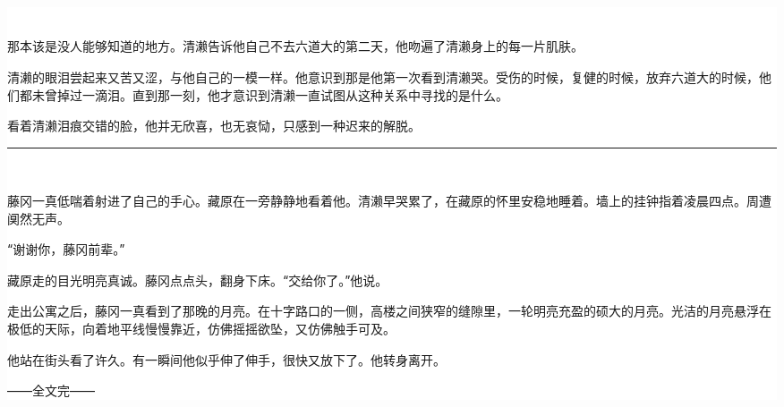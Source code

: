 &nbsp;
&nbsp;
 
那本该是没人能够知道的地方。清濑告诉他自己不去六道大的第二天，他吻遍了清濑身上的每一片肌肤。

清濑的眼泪尝起来又苦又涩，与他自己的一模一样。他意识到那是他第一次看到清濑哭。受伤的时候，复健的时候，放弃六道大的时候，他们都未曾掉过一滴泪。直到那一刻，他才意识到清濑一直试图从这种关系中寻找的是什么。

看着清濑泪痕交错的脸，他并无欣喜，也无哀恸，只感到一种迟来的解脱。
&nbsp;
&nbsp;
 
---
&nbsp;
&nbsp;
 
藤冈一真低喘着射进了自己的手心。藏原在一旁静静地看着他。清濑早哭累了，在藏原的怀里安稳地睡着。墙上的挂钟指着凌晨四点。周遭阒然无声。

“谢谢你，藤冈前辈。”

藏原走的目光明亮真诚。藤冈点点头，翻身下床。“交给你了。”他说。
&nbsp;
&nbsp;
 

走出公寓之后，藤冈一真看到了那晚的月亮。在十字路口的一侧，高楼之间狭窄的缝隙里，一轮明亮充盈的硕大的月亮。光洁的月亮悬浮在极低的天际，向着地平线慢慢靠近，仿佛摇摇欲坠，又仿佛触手可及。

他站在街头看了许久。有一瞬间他似乎伸了伸手，很快又放下了。他转身离开。
&nbsp;
&nbsp;
 


——全文完——